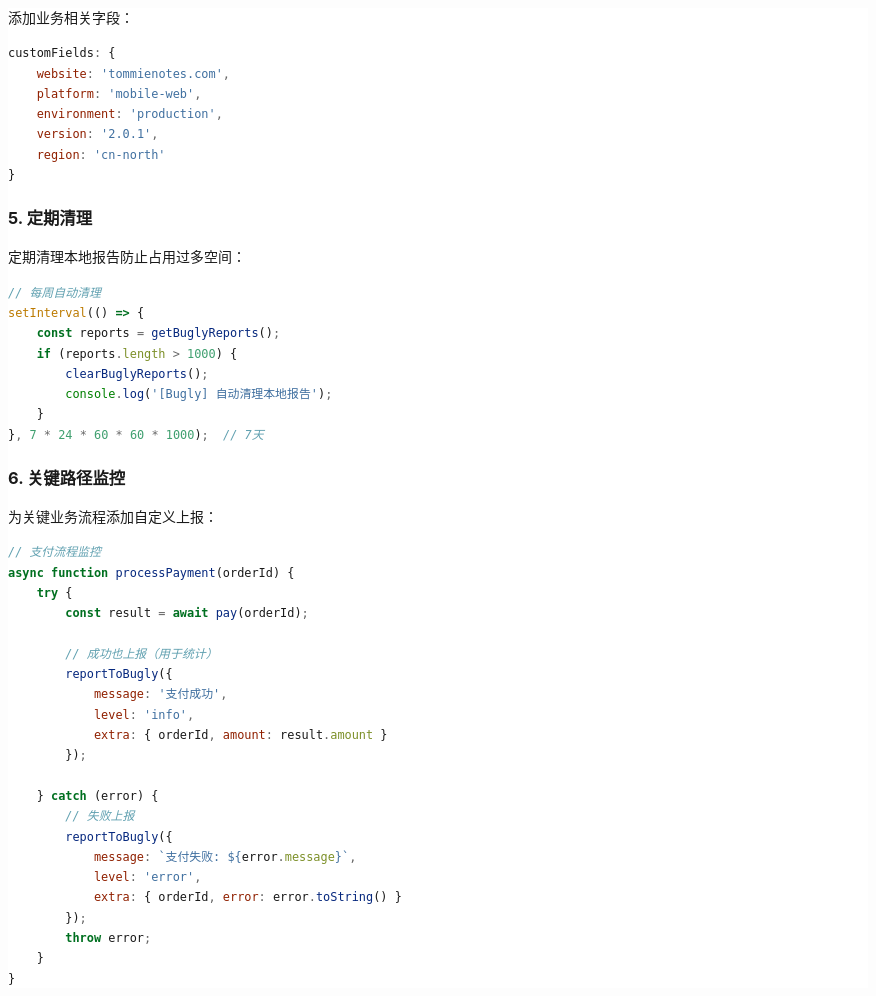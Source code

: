 添加业务相关字段：

```javascript
customFields: {
    website: 'tommienotes.com',
    platform: 'mobile-web',
    environment: 'production',
    version: '2.0.1',
    region: 'cn-north'
}
```

### 5. 定期清理

定期清理本地报告防止占用过多空间：

```javascript
// 每周自动清理
setInterval(() => {
    const reports = getBuglyReports();
    if (reports.length > 1000) {
        clearBuglyReports();
        console.log('[Bugly] 自动清理本地报告');
    }
}, 7 * 24 * 60 * 60 * 1000);  // 7天
```

### 6. 关键路径监控

为关键业务流程添加自定义上报：

```javascript
// 支付流程监控
async function processPayment(orderId) {
    try {
        const result = await pay(orderId);
        
        // 成功也上报（用于统计）
        reportToBugly({
            message: '支付成功',
            level: 'info',
            extra: { orderId, amount: result.amount }
        });
        
    } catch (error) {
        // 失败上报
        reportToBugly({
            message: `支付失败: ${error.message}`,
            level: 'error',
            extra: { orderId, error: error.toString() }
        });
        throw error;
    }
}
```
